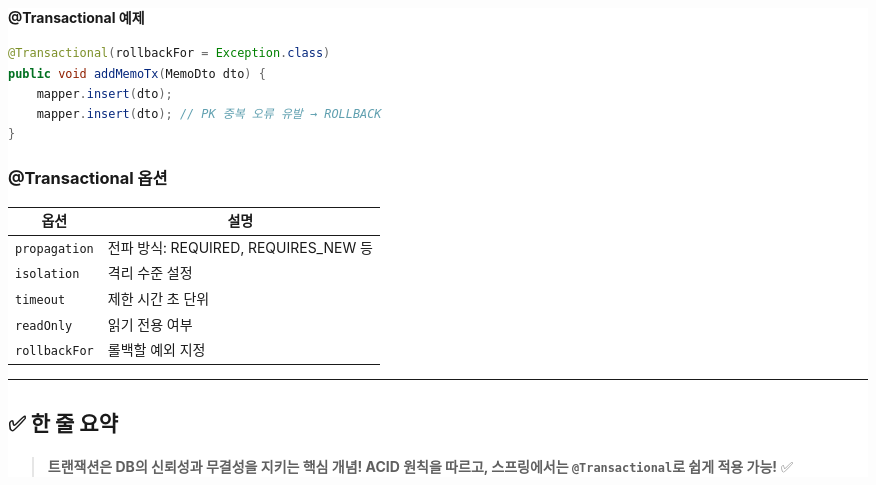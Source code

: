 **@Transactional 예제**
```java
@Transactional(rollbackFor = Exception.class)
public void addMemoTx(MemoDto dto) {
    mapper.insert(dto);
    mapper.insert(dto); // PK 중복 오류 유발 → ROLLBACK
}
```

### @Transactional 옵션

| 옵션 | 설명 |
|------|------|
| `propagation` | 전파 방식: REQUIRED, REQUIRES_NEW 등 |
| `isolation` | 격리 수준 설정 |
| `timeout` | 제한 시간 초 단위 |
| `readOnly` | 읽기 전용 여부 |
| `rollbackFor` | 롤백할 예외 지정 |

---

## ✅ 한 줄 요약

> **트랜잭션은 DB의 신뢰성과 무결성을 지키는 핵심 개념! ACID 원칙을 따르고, 스프링에서는 `@Transactional`로 쉽게 적용 가능!** ✅
